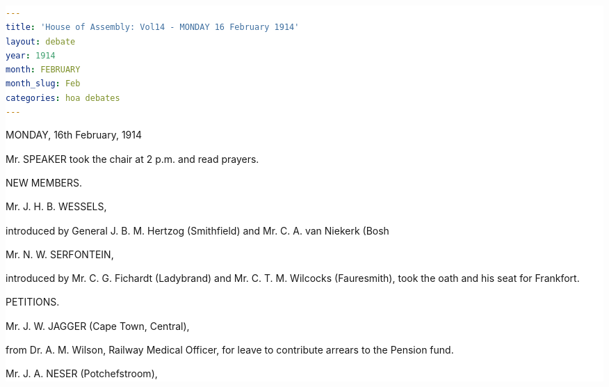 ```yaml
---
title: 'House of Assembly: Vol14 - MONDAY 16 February 1914'
layout: debate
year: 1914
month: FEBRUARY
month_slug: Feb
categories: hoa debates
---
```


<debateSection name="#opening">

<heading>MONDAY, 16th February, 1914</heading>

<prayers>

<narrative>Mr. SPEAKER took the chair at <recordedTime time="1914-02-16T14:00:00">2 p.m.</recordedTime> and read prayers.</narrative>

</prayers>

<debateSection name="#new_members">

<heading>NEW MEMBERS.</heading>

<speech by="#wessels">

<from>Mr. <person refersTo="hansard_za">J. H. B. WESSELS</person>,</from>

<p>introduced by General J. B. M. Hertzog (Smithfield) and Mr. C. A. van Niekerk (Bosh</p>

</speech>

<speech by="#serfontein">

<from>Mr. <person refersTo="hansard_za">N. W. SERFONTEIN</person>,</from>

<p>introduced by Mr. C. G. Fichardt (Ladybrand) and Mr. C. T. M. Wilcocks (Fauresmith), took the oath and his seat for Frankfort.</p>

</speech>

</debateSection>

<debateSection name="#petitions">

<heading>PETITIONS.</heading>

<speech by="#jagger">

<from>Mr. <person refersTo="hansard_za">J. W. JAGGER</person> (Cape Town, Central),</from>

<p>from Dr. A. M. Wilson, Railway Medical Officer, for leave to contribute arrears to the Pension fund.</p>

</speech>

<speech by="#neser">

<from>Mr. <person refersTo="hansard_za">J. A. NESER</person> (Potchefstroom),</from>
